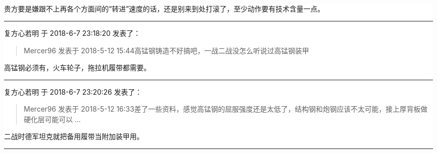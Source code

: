 贵方要是嫌跟不上再各个方面间的“转进”速度的话，还是别来到处打滚了，至少动作要有技术含量一点。

---------

复方心若明 于 2018-6-7 23:18:20 发表了：

> Mercer96 发表于 2018-5-12 15:44高锰钢铸造不好搞吧，一战二战没怎么听说过高锰钢装甲



高锰钢必须有，火车轮子，拖拉机履带都需要。

---------

复方心若明 于 2018-6-7 23:20:26 发表了：

> Mercer96 发表于 2018-5-12 16:33差了一些资料，感觉高锰钢的屈服强度还是太低了，结构钢和炮钢应该不太可能，接上厚背板做硬化层可能可以 ...



二战时德军坦克就把备用履带当附加装甲用。

---------

